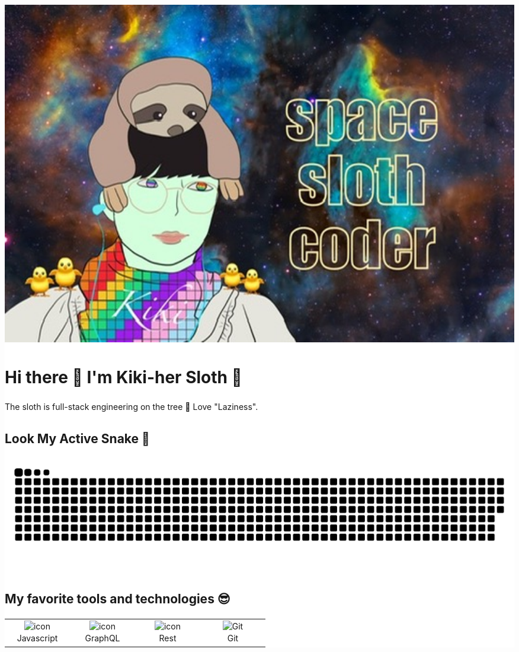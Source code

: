 <img align="center" width="100%" src="./img/home-img.jpeg" alt="Happy Hacking!!" />

# Hi there 👋 I'm Kiki-her Sloth 🦥

The sloth is full-stack engineering on the tree 🌳
Love "Laziness".

## Look My Active Snake 🐍

![Snake](https://raw.githubusercontent.com/Kiki-her/Kiki-her/output/github-contribution-grid-snake-dark.svg)

## My favorite tools and technologies 😎

<table>
    <tr>
        <td align="center" width="96">
             <img src="https://techstack-generator.vercel.app/js-icon.svg" alt="icon" width="65" height="65" />
      <br>Javascript
        </td>
        <td align="center" width="96">
        <img src="https://techstack-generator.vercel.app/graphql-icon.svg" alt="icon" width="65" height="65" />
      <br>GraphQL
      </td>
      <td align="center" width="96">
        <img src="https://techstack-generator.vercel.app/restapi-icon.svg" alt="icon" width="65" height="65" />
      <br>Rest
    </td>
    <td align="center" width="96"> 
        <img src="https://user-images.githubusercontent.com/25181517/192108372-f71d70ac-7ae6-4c0d-8395-51d8870c2ef0.png" width="48" height="48" alt="Git" />
      <br>Git
    </td>